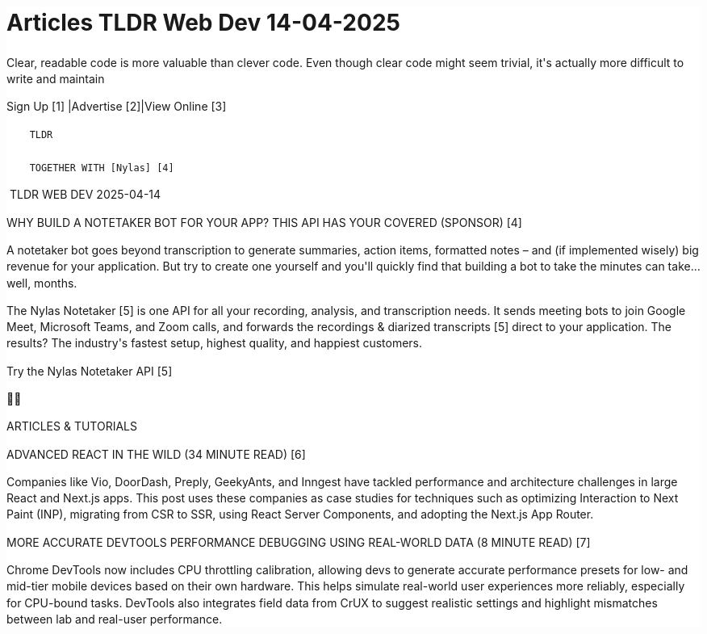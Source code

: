 # Articles TLDR Web Dev 14-04-2025

Clear, readable code is more valuable than clever code. Even though
clear code might seem trivial, it's actually more difficult to write
and
maintain ‌ ‌ ‌ ‌ ‌ ‌ ‌ ‌ ‌ ‌ ‌ ‌ ‌ ‌ ‌ ‌ ‌ ‌ ‌ ‌ ‌ ‌ ‌ ‌ ‌ ‌  ‌ ‌ ‌ ‌ ‌ ‌ ‌ ‌ ‌ ‌ ‌ ‌ ‌ ‌ ‌ ‌ ‌ ‌ ‌ ‌ ‌ ‌ ‌ ‌ ‌ ‌ 


 Sign Up [1] |Advertise [2]|View Online [3] 

		TLDR 

		TOGETHER WITH [Nylas] [4]

 TLDR WEB DEV 2025-04-14

 WHY BUILD A NOTETAKER BOT FOR YOUR APP? THIS API HAS YOUR COVERED
(SPONSOR) [4] 

 A notetaker bot goes beyond transcription to generate summaries,
action items, formatted notes – and (if implemented wisely) big
revenue for your application. But try to create one yourself and
you'll quickly find that building a bot to take the minutes can
take… well, months.

The Nylas Notetaker [5] is one API for all your recording, analysis,
and transcription needs. It sends meeting bots to join Google Meet,
Microsoft Teams, and Zoom calls, and forwards the recordings &
diarized transcripts [5] direct to your application. The results? The
industry's fastest setup, highest quality, and happiest customers.

Try the Nylas Notetaker API [5]

🧑‍💻 

ARTICLES & TUTORIALS

 ADVANCED REACT IN THE WILD (34 MINUTE READ) [6] 

 Companies like Vio, DoorDash, Preply, GeekyAnts, and Inngest have
tackled performance and architecture challenges in large React and
Next.js apps. This post uses these companies as case studies for
techniques such as optimizing Interaction to Next Paint (INP),
migrating from CSR to SSR, using React Server Components, and adopting
the Next.js App Router. 

 MORE ACCURATE DEVTOOLS PERFORMANCE DEBUGGING USING REAL-WORLD DATA (8
MINUTE READ) [7] 

 Chrome DevTools now includes CPU throttling calibration, allowing
devs to generate accurate performance presets for low- and mid-tier
mobile devices based on their own hardware. This helps simulate
real-world user experiences more reliably, especially for CPU-bound
tasks. DevTools also integrates field data from CrUX to suggest
realistic settings and highlight mismatches between lab and real-user
performance. 

